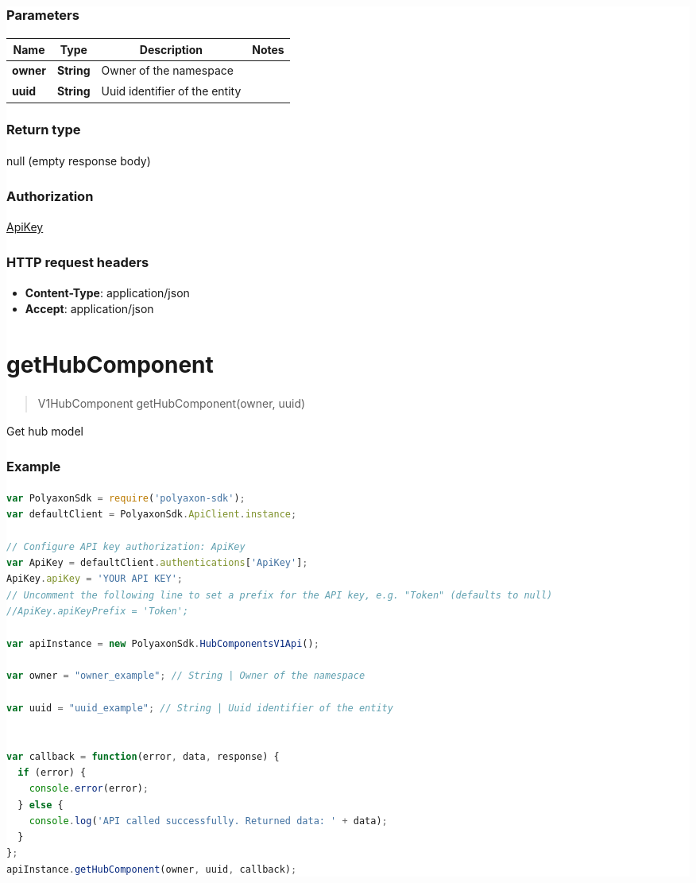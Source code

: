 ### Parameters

Name | Type | Description  | Notes
------------- | ------------- | ------------- | -------------
 **owner** | **String**| Owner of the namespace | 
 **uuid** | **String**| Uuid identifier of the entity | 

### Return type

null (empty response body)

### Authorization

[ApiKey](../README.md#ApiKey)

### HTTP request headers

 - **Content-Type**: application/json
 - **Accept**: application/json

<a name="getHubComponent"></a>
# **getHubComponent**
> V1HubComponent getHubComponent(owner, uuid)

Get hub model

### Example
```javascript
var PolyaxonSdk = require('polyaxon-sdk');
var defaultClient = PolyaxonSdk.ApiClient.instance;

// Configure API key authorization: ApiKey
var ApiKey = defaultClient.authentications['ApiKey'];
ApiKey.apiKey = 'YOUR API KEY';
// Uncomment the following line to set a prefix for the API key, e.g. "Token" (defaults to null)
//ApiKey.apiKeyPrefix = 'Token';

var apiInstance = new PolyaxonSdk.HubComponentsV1Api();

var owner = "owner_example"; // String | Owner of the namespace

var uuid = "uuid_example"; // String | Uuid identifier of the entity


var callback = function(error, data, response) {
  if (error) {
    console.error(error);
  } else {
    console.log('API called successfully. Returned data: ' + data);
  }
};
apiInstance.getHubComponent(owner, uuid, callback);
```
